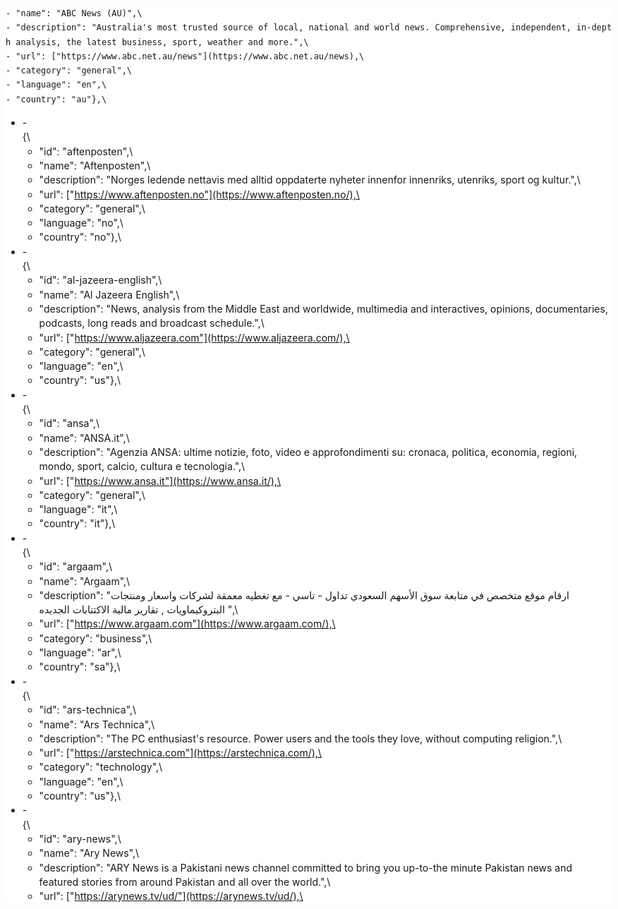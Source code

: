     - "name": "ABC News (AU)",\
    - "description": "Australia's most trusted source of local, national and world news. Comprehensive, independent, in-depth analysis, the latest business, sport, weather and more.",\
    - "url": ["https://www.abc.net.au/news"](https://www.abc.net.au/news),\
    - "category": "general",\
    - "language": "en",\
    - "country": "au"},\
  - -\
    {\
    - "id": "aftenposten",\
    - "name": "Aftenposten",\
    - "description": "Norges ledende nettavis med alltid oppdaterte nyheter innenfor innenriks, utenriks, sport og kultur.",\
    - "url": ["https://www.aftenposten.no"](https://www.aftenposten.no/),\
    - "category": "general",\
    - "language": "no",\
    - "country": "no"},\
  - -\
    {\
    - "id": "al-jazeera-english",\
    - "name": "Al Jazeera English",\
    - "description": "News, analysis from the Middle East and worldwide, multimedia and interactives, opinions, documentaries, podcasts, long reads and broadcast schedule.",\
    - "url": ["https://www.aljazeera.com"](https://www.aljazeera.com/),\
    - "category": "general",\
    - "language": "en",\
    - "country": "us"},\
  - -\
    {\
    - "id": "ansa",\
    - "name": "ANSA.it",\
    - "description": "Agenzia ANSA: ultime notizie, foto, video e approfondimenti su: cronaca, politica, economia, regioni, mondo, sport, calcio, cultura e tecnologia.",\
    - "url": ["https://www.ansa.it"](https://www.ansa.it/),\
    - "category": "general",\
    - "language": "it",\
    - "country": "it"},\
  - -\
    {\
    - "id": "argaam",\
    - "name": "Argaam",\
    - "description": "ارقام موقع متخصص في متابعة سوق الأسهم السعودي تداول \- تاسي \- مع تغطيه معمقة لشركات واسعار ومنتجات البتروكيماويات , تقارير مالية الاكتتابات الجديده ",\
    - "url": ["https://www.argaam.com"](https://www.argaam.com/),\
    - "category": "business",\
    - "language": "ar",\
    - "country": "sa"},\
  - -\
    {\
    - "id": "ars-technica",\
    - "name": "Ars Technica",\
    - "description": "The PC enthusiast's resource. Power users and the tools they love, without computing religion.",\
    - "url": ["https://arstechnica.com"](https://arstechnica.com/),\
    - "category": "technology",\
    - "language": "en",\
    - "country": "us"},\
  - -\
    {\
    - "id": "ary-news",\
    - "name": "Ary News",\
    - "description": "ARY News is a Pakistani news channel committed to bring you up-to-the minute Pakistan news and featured stories from around Pakistan and all over the world.",\
    - "url": ["https://arynews.tv/ud/"](https://arynews.tv/ud/),\